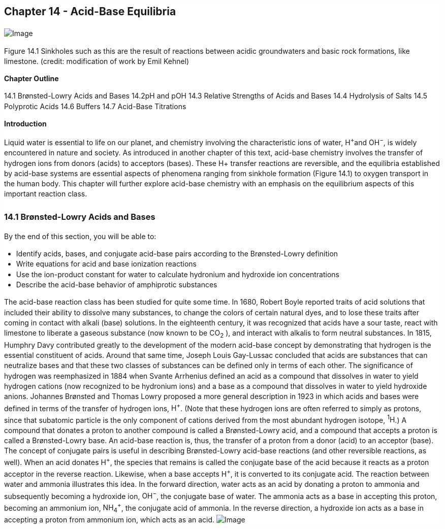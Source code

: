 ## Chapter 14 - Acid-Base Equilibria

![Image](Chapter_14_images/img-0.jpeg)

Figure 14.1 Sinkholes such as this are the result of reactions between acidic groundwaters and basic rock formations, like limestone. (credit: modification of work by Emil Kehnel)

**Chapter Outline**

14.1 Brønsted-Lowry Acids and Bases
$14.2 \mathrm{pH}$ and pOH
14.3 Relative Strengths of Acids and Bases
14.4 Hydrolysis of Salts
14.5 Polyprotic Acids
14.6 Buffers
14.7 Acid-Base Titrations

**Introduction**

Liquid water is essential to life on our planet, and chemistry involving the characteristic ions of water, $\mathrm{H}^{+}$and $\mathrm{OH}^{-}$, is widely encountered in nature and society. As introduced in another chapter of this text, acid-base chemistry involves the transfer of hydrogen ions from donors (acids) to acceptors (bases). These $\mathrm{H}+$ transfer reactions are reversible, and the equilibria established by acid-base systems are essential aspects of phenomena ranging from sinkhole formation (Figure 14.1) to oxygen transport in the human body. This chapter will further explore acid-base chemistry with an emphasis on the equilibrium aspects of this important reaction class.

### 14.1 Brønsted-Lowry Acids and Bases 

By the end of this section, you will be able to:

- Identify acids, bases, and conjugate acid-base pairs according to the Brønsted-Lowry definition
- Write equations for acid and base ionization reactions
- Use the ion-product constant for water to calculate hydronium and hydroxide ion concentrations
- Describe the acid-base behavior of amphiprotic substances

The acid-base reaction class has been studied for quite some time. In 1680, Robert Boyle reported traits of acid solutions that included their ability to dissolve many substances, to change the colors of certain natural dyes, and to lose these traits after coming in contact with alkali (base) solutions. In the eighteenth century, it was recognized that acids have a sour taste, react with limestone to liberate a gaseous substance (now known to be $\mathrm{CO}_{2}$ ), and interact with alkalis to form neutral substances. In 1815, Humphry Davy contributed greatly to the development of the modern acid-base concept by demonstrating that hydrogen is the essential constituent of acids. Around that same time, Joseph Louis Gay-Lussac concluded that acids are substances that can neutralize bases and that these two classes of substances can be defined only in terms of each other. The significance of hydrogen was reemphasized in 1884 when Svante Arrhenius defined an acid as a compound that dissolves in water to yield hydrogen cations (now recognized to be hydronium ions) and a base as a compound that dissolves in water to yield hydroxide anions.
Johannes Brønsted and Thomas Lowry proposed a more general description in 1923 in which acids and bases were defined in terms of the transfer of hydrogen ions, $\mathrm{H}^{+}$. (Note that these hydrogen ions are often referred to simply as protons, since that subatomic particle is the only component of cations derived from the most abundant hydrogen isotope, ${ }^{1} \mathrm{H}$.) A compound that donates a proton to another compound is called a Brønsted-Lowry acid, and a compound that accepts a proton is called a Brønsted-Lowry base. An acid-base reaction is, thus, the transfer of a proton from a donor (acid) to an acceptor (base).
The concept of conjugate pairs is useful in describing Brønsted-Lowry acid-base reactions (and other reversible reactions, as well). When an acid donates $\mathrm{H}^{+}$, the species that remains is called the conjugate base of the acid because it reacts as a proton acceptor in the reverse reaction. Likewise, when a base accepts $\mathrm{H}^{+}$, it is converted to its conjugate acid. The reaction between water and ammonia illustrates this idea. In the forward direction, water acts as an acid by donating a proton to ammonia and subsequently becoming a hydroxide ion, $\mathrm{OH}^{-}$, the conjugate base of water. The ammonia acts as a base in accepting this proton, becoming an ammonium ion, $\mathrm{NH}_{4}{ }^{+}$, the conjugate acid of ammonia. In the reverse direction, a hydroxide ion acts as a base in accepting a proton from ammonium ion, which acts as an acid.
![Image](Chapter_14_images/img-1.jpeg)